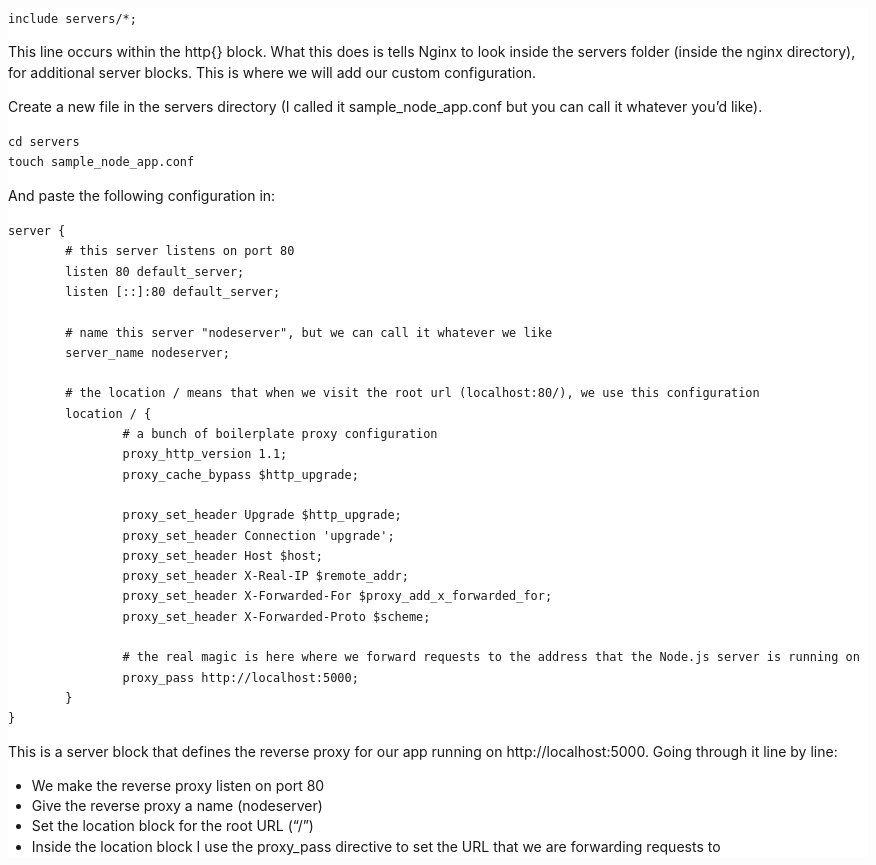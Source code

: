 ```
include servers/*;
```

This line occurs within the http{} block. What this does is tells Nginx to look inside the servers folder (inside the nginx directory), for additional server blocks. This is where we will add our custom configuration.

Create a new file in the servers directory (I called it sample_node_app.conf but you can call it whatever you’d like).

```
cd servers
touch sample_node_app.conf
```
And paste the following configuration in:
```
server {
        # this server listens on port 80
        listen 80 default_server;
        listen [::]:80 default_server;
        
        # name this server "nodeserver", but we can call it whatever we like
        server_name nodeserver;

        # the location / means that when we visit the root url (localhost:80/), we use this configuration
        location / {
                # a bunch of boilerplate proxy configuration
                proxy_http_version 1.1;
                proxy_cache_bypass $http_upgrade;

                proxy_set_header Upgrade $http_upgrade;
                proxy_set_header Connection 'upgrade';
                proxy_set_header Host $host;
                proxy_set_header X-Real-IP $remote_addr;
                proxy_set_header X-Forwarded-For $proxy_add_x_forwarded_for;
                proxy_set_header X-Forwarded-Proto $scheme;

                # the real magic is here where we forward requests to the address that the Node.js server is running on
                proxy_pass http://localhost:5000;
        }
}
```
This is a server block that defines the reverse proxy for our app running on http://localhost:5000. Going through it line by line:

- We make the reverse proxy listen on port 80
- Give the reverse proxy a name (nodeserver)
- Set the location block for the root URL (“/”)
- Inside the location block I use the proxy_pass directive to set the URL that we are forwarding requests to
